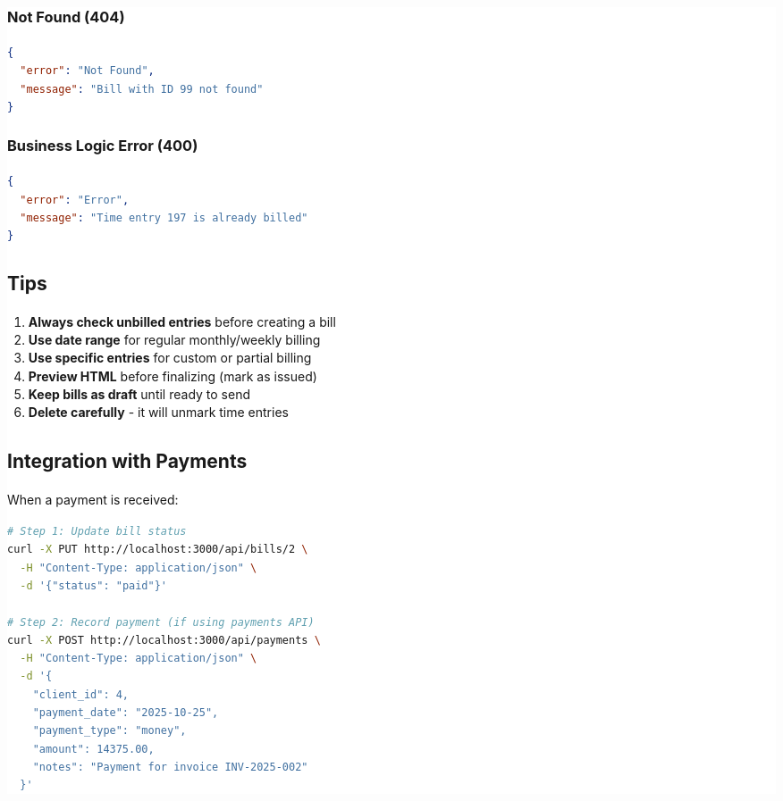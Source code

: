 ### Not Found (404)
```json
{
  "error": "Not Found",
  "message": "Bill with ID 99 not found"
}
```

### Business Logic Error (400)
```json
{
  "error": "Error",
  "message": "Time entry 197 is already billed"
}
```

## Tips

1. **Always check unbilled entries** before creating a bill
2. **Use date range** for regular monthly/weekly billing
3. **Use specific entries** for custom or partial billing
4. **Preview HTML** before finalizing (mark as issued)
5. **Keep bills as draft** until ready to send
6. **Delete carefully** - it will unmark time entries

## Integration with Payments

When a payment is received:
```bash
# Step 1: Update bill status
curl -X PUT http://localhost:3000/api/bills/2 \
  -H "Content-Type: application/json" \
  -d '{"status": "paid"}'

# Step 2: Record payment (if using payments API)
curl -X POST http://localhost:3000/api/payments \
  -H "Content-Type: application/json" \
  -d '{
    "client_id": 4,
    "payment_date": "2025-10-25",
    "payment_type": "money",
    "amount": 14375.00,
    "notes": "Payment for invoice INV-2025-002"
  }'
```
